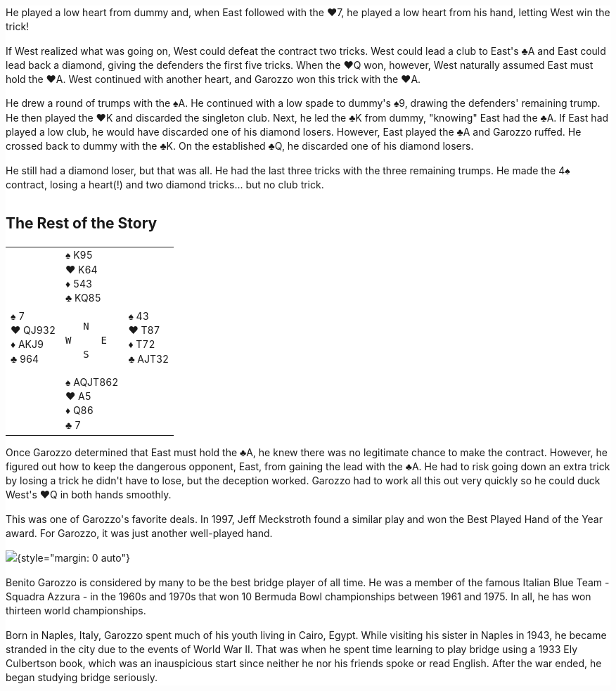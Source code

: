 He played a low heart from dummy and, when East followed with the ♥7, he played a low heart from his hand, letting West win the trick!

If West realized what was going on, West could defeat the contract two tricks. West could lead a club to East's ♣A and East could lead back a diamond, giving the defenders the first five tricks. When the ♥Q won, however, West naturally assumed East must hold the ♥A. West continued with another heart, and Garozzo won this trick with the ♥A.

He drew a round of trumps with the ♠A. He continued with a low spade to dummy's ♠9, drawing the defenders' remaining trump. He then played the ♥K and discarded the singleton club. Next, he led the ♣K from dummy, "knowing" East had the ♣A. If East had played a low club, he would have discarded one of his diamond losers. However, East played the ♣A and Garozzo ruffed. He crossed back to dummy with the ♣K. On the established ♣Q, he discarded one of his diamond losers.

He still had a diamond loser, but that was all. He had the last three tricks with the three remaining trumps. He made the 4♠ contract, losing a heart(!) and two diamond tricks... but no club trick.

## The Rest of the Story

<table class="deal">
	<tr>
		<td></td>
		<td>♠ K95<br>♥ K64<br>♦ 543<br>♣ KQ85</td>
		<td></td>
	</tr>
	<tr>
		<td>♠ 7<br>♥ QJ932<br>♦ AKJ9<br>♣ 964</td>
		<td><pre>   N<br>W     E<br>   S</pre></td>
		<td>♠ 43<br>♥ T87<br>♦ T72<br>♣ AJT32</td>
	</tr>
	<tr>
		<td></td>
		<td>♠ AQJT862<br>♥ A5<br>♦ Q86<br>♣ 7</td>
		<td></td>
	</tr>
</table>

Once Garozzo determined that East must hold the ♣A, he knew there was no legitimate chance to make the contract. However, he figured out how to keep the dangerous opponent, East, from gaining the lead with the ♣A. He had to risk going down an extra trick by losing a trick he didn't have to lose, but the deception worked. Garozzo had to work all this out very quickly so he could duck West's ♥Q in both hands smoothly.

This was one of Garozzo's favorite deals. In 1997, Jeff Meckstroth found a similar play and won the Best Played Hand of the Year award. For Garozzo, it was just another well-played hand.

![](/image/2025/02/15/Garozzo.png){style="margin: 0 auto"}

Benito Garozzo is considered by many to be the best bridge player of all time. He was a member of the famous Italian Blue Team - Squadra Azzura - in the 1960s and 1970s that won 10 Bermuda Bowl championships between 1961 and 1975. In all, he has won thirteen world championships.

Born in Naples, Italy, Garozzo spent much of his youth living in Cairo, Egypt. While visiting his sister in Naples in 1943, he became stranded in the city due to the events of World War II. That was when he spent time learning to play bridge using a 1933 Ely Culbertson book, which was an inauspicious start since neither he nor his friends spoke or read English. After the war ended, he began studying bridge seriously.
